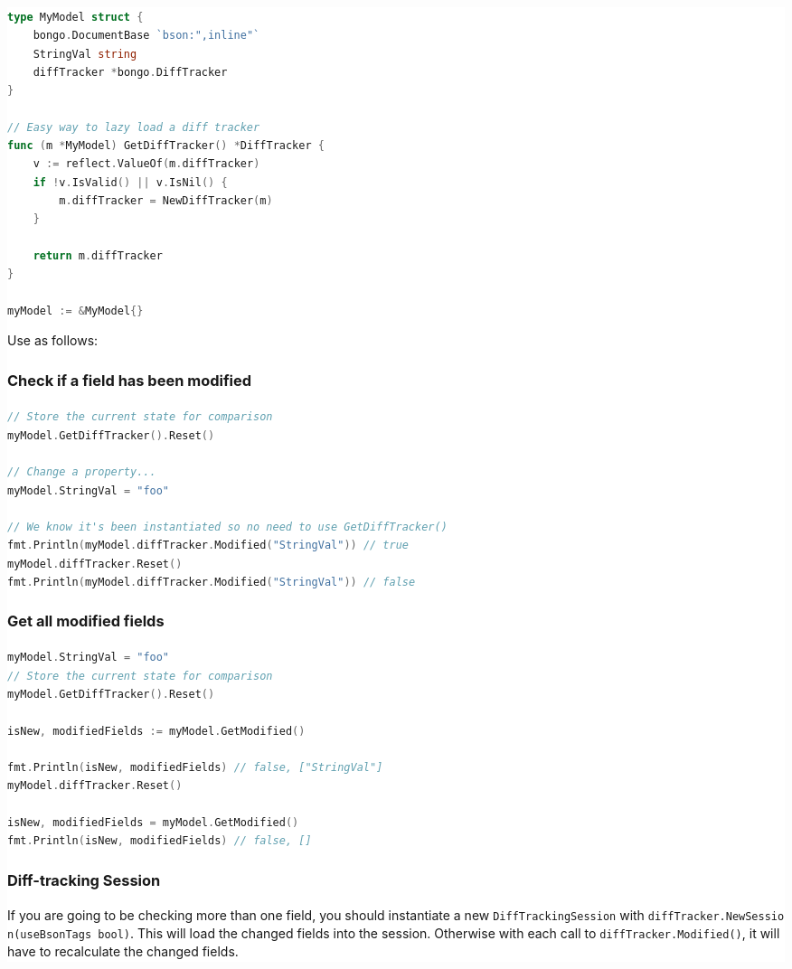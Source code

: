 ```go
type MyModel struct {
	bongo.DocumentBase `bson:",inline"`
	StringVal string
	diffTracker *bongo.DiffTracker
}

// Easy way to lazy load a diff tracker
func (m *MyModel) GetDiffTracker() *DiffTracker {
	v := reflect.ValueOf(m.diffTracker)
	if !v.IsValid() || v.IsNil() {
		m.diffTracker = NewDiffTracker(m)
	}

	return m.diffTracker
}

myModel := &MyModel{}
```

Use as follows:

### Check if a field has been modified
```go
// Store the current state for comparison
myModel.GetDiffTracker().Reset()

// Change a property...
myModel.StringVal = "foo"

// We know it's been instantiated so no need to use GetDiffTracker()
fmt.Println(myModel.diffTracker.Modified("StringVal")) // true
myModel.diffTracker.Reset()
fmt.Println(myModel.diffTracker.Modified("StringVal")) // false
```

### Get all modified fields
```go
myModel.StringVal = "foo"
// Store the current state for comparison
myModel.GetDiffTracker().Reset()

isNew, modifiedFields := myModel.GetModified()

fmt.Println(isNew, modifiedFields) // false, ["StringVal"]
myModel.diffTracker.Reset()

isNew, modifiedFields = myModel.GetModified()
fmt.Println(isNew, modifiedFields) // false, []
```

### Diff-tracking Session
If you are going to be checking more than one field, you should instantiate a new `DiffTrackingSession` with `diffTracker.NewSession(useBsonTags bool)`. This will load the changed fields into the session. Otherwise with each call to `diffTracker.Modified()`, it will have to recalculate the changed fields.
